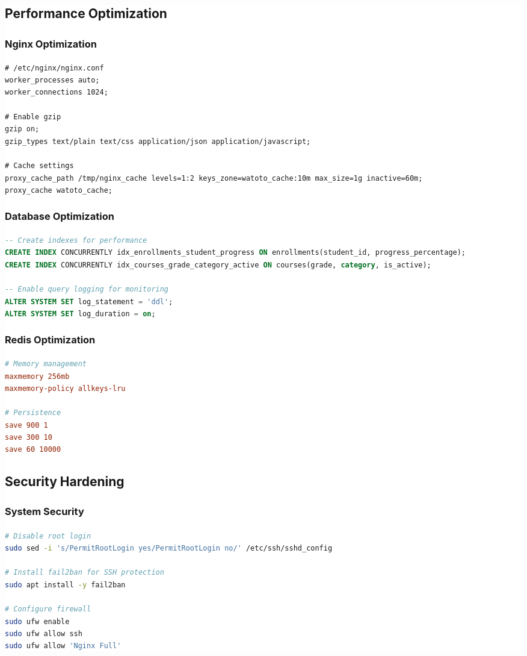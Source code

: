 ## Performance Optimization

### Nginx Optimization

```nginx
# /etc/nginx/nginx.conf
worker_processes auto;
worker_connections 1024;

# Enable gzip
gzip on;
gzip_types text/plain text/css application/json application/javascript;

# Cache settings
proxy_cache_path /tmp/nginx_cache levels=1:2 keys_zone=watoto_cache:10m max_size=1g inactive=60m;
proxy_cache watoto_cache;
```

### Database Optimization

```sql
-- Create indexes for performance
CREATE INDEX CONCURRENTLY idx_enrollments_student_progress ON enrollments(student_id, progress_percentage);
CREATE INDEX CONCURRENTLY idx_courses_grade_category_active ON courses(grade, category, is_active);

-- Enable query logging for monitoring
ALTER SYSTEM SET log_statement = 'ddl';
ALTER SYSTEM SET log_duration = on;
```

### Redis Optimization

```redis.conf
# Memory management
maxmemory 256mb
maxmemory-policy allkeys-lru

# Persistence
save 900 1
save 300 10
save 60 10000
```

## Security Hardening

### System Security

```bash
# Disable root login
sudo sed -i 's/PermitRootLogin yes/PermitRootLogin no/' /etc/ssh/sshd_config

# Install fail2ban for SSH protection
sudo apt install -y fail2ban

# Configure firewall
sudo ufw enable
sudo ufw allow ssh
sudo ufw allow 'Nginx Full'
```
